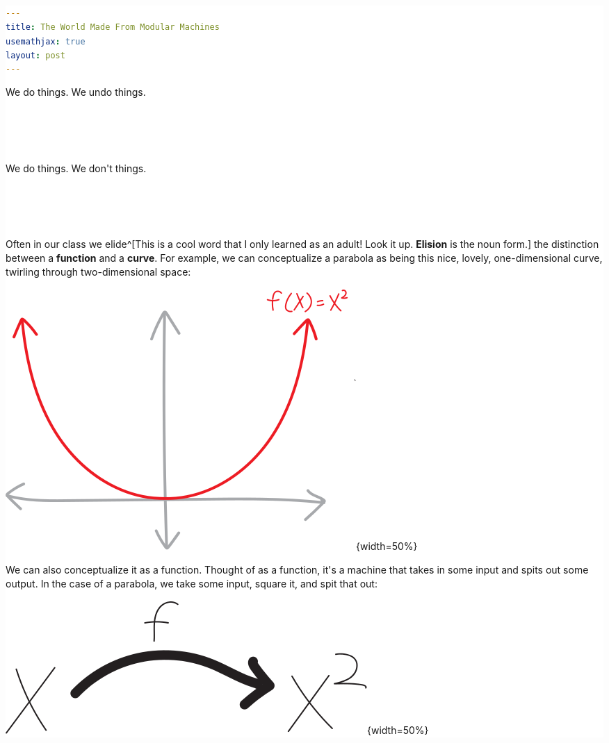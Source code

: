 ```yaml
---
title: The World Made From Modular Machines
usemathjax: true
layout: post
---
```


We do things. We undo things.

<br><br><br>


We do things. We don't things.

<br><br><br>

Often in our class we elide^[This is a cool word that I only learned as an adult! Look it up. **Elision** is the noun form.] the distinction between a **function** and a **curve**. For example, we can conceptualize a parabola as being this nice, lovely, one-dimensional curve, twirling through two-dimensional space:

![](x^2.svg){width=50%}

We can also conceptualize it as a function. Thought of as a function, it's a machine that takes in some input and spits out some output. In the case of a parabola, we take some input, square it, and spit that out:

![](x^2-as-function.svg){width=50%}
